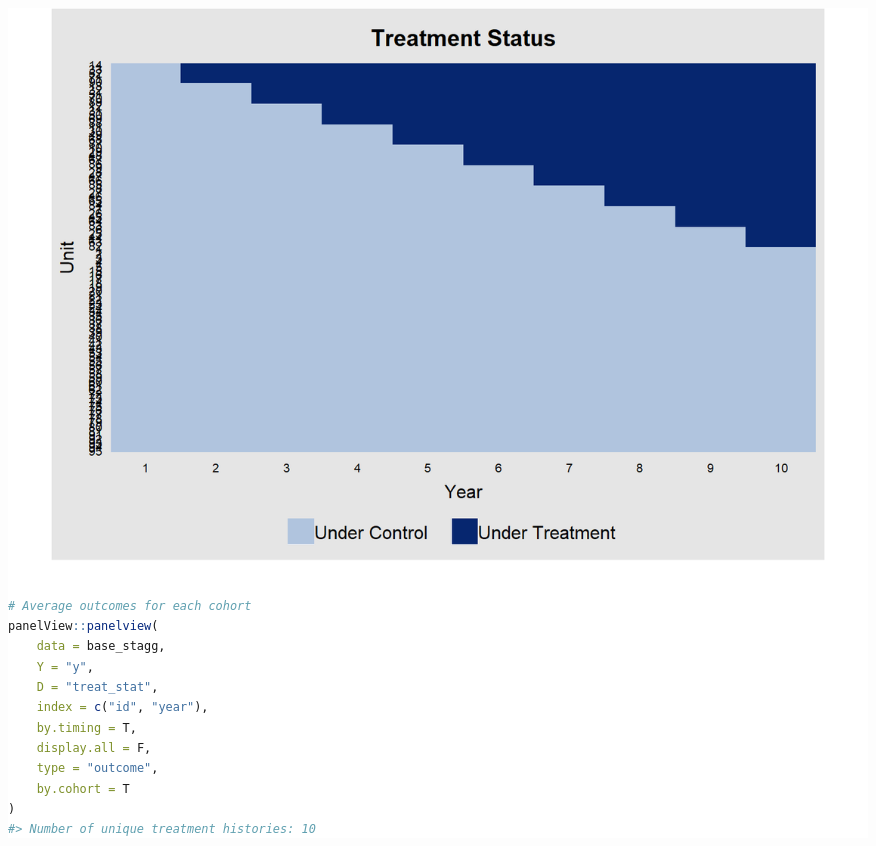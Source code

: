 <img src="29-dif-in-dif_files/figure-html/unnamed-chunk-1-2.png" width="90%" style="display: block; margin: auto;" />

```r

# Average outcomes for each cohort
panelView::panelview(
    data = base_stagg, 
    Y = "y",
    D = "treat_stat",
    index = c("id", "year"),
    by.timing = T,
    display.all = F,
    type = "outcome", 
    by.cohort = T
)
#> Number of unique treatment histories: 10
```
